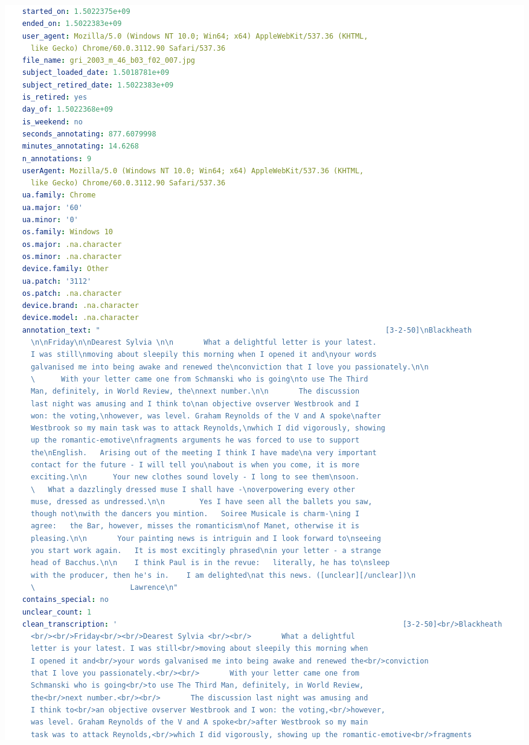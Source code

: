 ```yaml
    started_on: 1.5022375e+09
    ended_on: 1.5022383e+09
    user_agent: Mozilla/5.0 (Windows NT 10.0; Win64; x64) AppleWebKit/537.36 (KHTML,
      like Gecko) Chrome/60.0.3112.90 Safari/537.36
    file_name: gri_2003_m_46_b03_f02_007.jpg
    subject_loaded_date: 1.5018781e+09
    subject_retired_date: 1.5022383e+09
    is_retired: yes
    day_of: 1.5022368e+09
    is_weekend: no
    seconds_annotating: 877.6079998
    minutes_annotating: 14.6268
    n_annotations: 9
    userAgent: Mozilla/5.0 (Windows NT 10.0; Win64; x64) AppleWebKit/537.36 (KHTML,
      like Gecko) Chrome/60.0.3112.90 Safari/537.36
    ua.family: Chrome
    ua.major: '60'
    ua.minor: '0'
    os.family: Windows 10
    os.major: .na.character
    os.minor: .na.character
    device.family: Other
    ua.patch: '3112'
    os.patch: .na.character
    device.brand: .na.character
    device.model: .na.character
    annotation_text: "                                                                  [3-2-50]\nBlackheath
      \n\nFriday\n\nDearest Sylvia \n\n       What a delightful letter is your latest.
      I was still\nmoving about sleepily this morning when I opened it and\nyour words
      galvanised me into being awake and renewed the\nconviction that I love you passionately.\n\n
      \      With your letter came one from Schmanski who is going\nto use The Third
      Man, definitely, in World Review, the\nnext number.\n\n       The discussion
      last night was amusing and I think to\nan objective ovserver Westbrook and I
      won: the voting,\nhowever, was level. Graham Reynolds of the V and A spoke\nafter
      Westbrook so my main task was to attack Reynolds,\nwhich I did vigorously, showing
      up the romantic-emotive\nfragments arguments he was forced to use to support
      the\nEnglish.   Arising out of the meeting I think I have made\na very important
      contact for the future - I will tell you\nabout is when you come, it is more
      exciting.\n\n      Your new clothes sound lovely - I long to see them\nsoon.
      \   What a dazzlingly dressed muse I shall have -\noverpowering every other
      muse, dressed as undressed.\n\n        Yes I have seen all the ballets you saw,
      though not\nwith the dancers you mintion.   Soiree Musicale is charm-\ning I
      agree:   the Bar, however, misses the romanticism\nof Manet, otherwise it is
      pleasing.\n\n       Your painting news is intriguin and I look forward to\nseeing
      you start work again.   It is most excitingly phrased\nin your letter - a strange
      head of Bacchus.\n\n    I think Paul is in the revue:   literally, he has to\nsleep
      with the producer, then he's in.    I am delighted\nat this news. ([unclear][/unclear])\n
      \                      Lawrence\n"
    contains_special: no
    unclear_count: 1
    clean_transcription: '                                                                  [3-2-50]<br/>Blackheath
      <br/><br/>Friday<br/><br/>Dearest Sylvia <br/><br/>       What a delightful
      letter is your latest. I was still<br/>moving about sleepily this morning when
      I opened it and<br/>your words galvanised me into being awake and renewed the<br/>conviction
      that I love you passionately.<br/><br/>       With your letter came one from
      Schmanski who is going<br/>to use The Third Man, definitely, in World Review,
      the<br/>next number.<br/><br/>       The discussion last night was amusing and
      I think to<br/>an objective ovserver Westbrook and I won: the voting,<br/>however,
      was level. Graham Reynolds of the V and A spoke<br/>after Westbrook so my main
      task was to attack Reynolds,<br/>which I did vigorously, showing up the romantic-emotive<br/>fragments
```